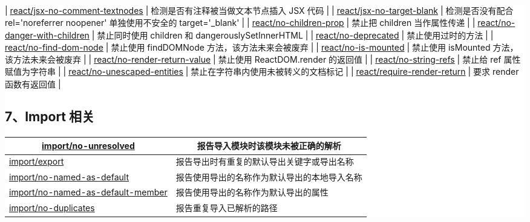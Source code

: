 | [react/jsx-no-comment-textnodes](https://github.com/yannickcr/eslint-plugin-react/blob/master/docs/rules/jsx-no-comment-textnodes.md) | 检测是否有注释被当做文本节点插入 JSX 代码                                    |
| [react/jsx-no-target-blank](https://github.com/yannickcr/eslint-plugin-react/blob/master/docs/rules/jsx-no-target-blank.md)           | 检测是否没有配合 rel='noreferrer noopener' 单独使用不安全的 target='\_blank' |
| [react/no-children-prop](https://github.com/yannickcr/eslint-plugin-react/blob/master/docs/rules/no-children-prop.md)                 | 禁止把 children 当作属性传递                                                 |
| [react/no-danger-with-children](https://github.com/yannickcr/eslint-plugin-react/blob/master/docs/rules/no-danger-with-children.md)   | 禁止同时使用 children 和 dangerouslySetInnerHTML                             |
| [react/no-deprecated](https://github.com/yannickcr/eslint-plugin-react/blob/master/docs/rules/no-deprecated.md)                       | 禁止使用过时的方法                                                           |
| [react/no-find-dom-node](https://github.com/yannickcr/eslint-plugin-react/blob/master/docs/rules/no-find-dom-node.md)                 | 禁止使用 findDOMNode 方法，该方法未来会被废弃                                |
| [react/no-is-mounted](https://github.com/yannickcr/eslint-plugin-react/blob/master/docs/rules/no-is-mounted.md)                       | 禁止使用 isMounted 方法，该方法未来会被废弃                                  |
| [react/no-render-return-value](https://github.com/yannickcr/eslint-plugin-react/blob/master/docs/rules/no-render-return-value.md)     | 禁止使用 ReactDOM.render 的返回值                                            |
| [react/no-string-refs](https://github.com/yannickcr/eslint-plugin-react/blob/master/docs/rules/no-string-refs.md)                     | 禁止给 ref 属性赋值为字符串                                                  |
| [react/no-unescaped-entities](https://github.com/yannickcr/eslint-plugin-react/blob/master/docs/rules/no-unescaped-entities.md)       | 禁止在字符串内使用未被转义的文档标记                                         |
| [react/require-render-return](https://github.com/yannickcr/eslint-plugin-react/blob/master/docs/rules/require-render-return.md)       | 要求 render 函数有返回值                                                     |

<a name="y11vrt"></a>

## 7、Import 相关

| [import/no-unresolved](https://github.com/benmosher/eslint-plugin-import/blob/master/docs/rules/no-unresolved.md)                           | 报告导入模块时该模块未被正确的解析           |
| ------------------------------------------------------------------------------------------------------------------------------------------- | -------------------------------------------- |
| [import/export](https://github.com/benmosher/eslint-plugin-import/blob/master/docs/rules/export.md)                                         | 报告导出时有重复的默认导出关键字或导出名称   |
| [import/no-named-as-default](https://github.com/benmosher/eslint-plugin-import/blob/master/docs/rules/no-named-as-default.md)               | 报告使用导出的名称作为默认导出的本地导入名称 |
| [import/no-named-as-default-member](https://github.com/benmosher/eslint-plugin-import/blob/master/docs/rules/no-named-as-default-member.md) | 报告使用导出的名称作为默认导出的属性         |
| [import/no-duplicates](https://github.com/benmosher/eslint-plugin-import/blob/master/docs/rules/no-duplicates.md)                           | 报告重复导入已解析的路径                     |
